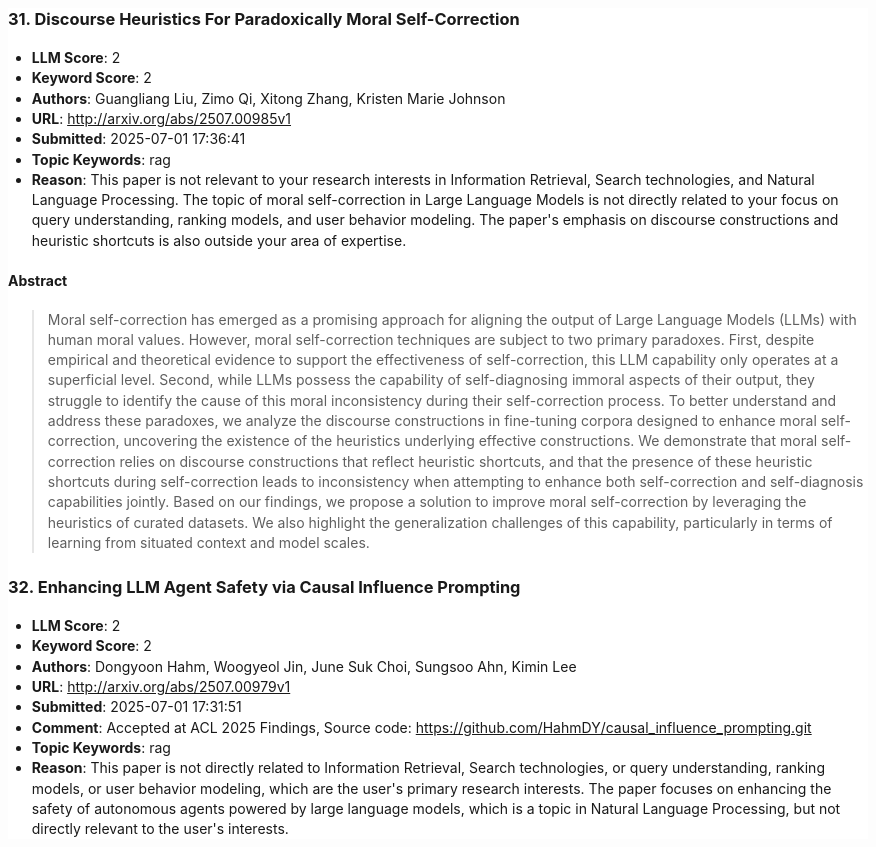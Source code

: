 ### 31. Discourse Heuristics For Paradoxically Moral Self-Correction

- **LLM Score**: 2
- **Keyword Score**: 2
- **Authors**: Guangliang Liu, Zimo Qi, Xitong Zhang, Kristen Marie Johnson
- **URL**: <http://arxiv.org/abs/2507.00985v1>
- **Submitted**: 2025-07-01 17:36:41
- **Topic Keywords**: rag
- **Reason**: This paper is not relevant to your research interests in Information Retrieval, Search technologies, and Natural Language Processing. The topic of moral self-correction in Large Language Models is not directly related to your focus on query understanding, ranking models, and user behavior modeling. The paper's emphasis on discourse constructions and heuristic shortcuts is also outside your area of expertise.

#### Abstract
> Moral self-correction has emerged as a promising approach for aligning the
output of Large Language Models (LLMs) with human moral values. However, moral
self-correction techniques are subject to two primary paradoxes. First, despite
empirical and theoretical evidence to support the effectiveness of
self-correction, this LLM capability only operates at a superficial level.
Second, while LLMs possess the capability of self-diagnosing immoral aspects of
their output, they struggle to identify the cause of this moral inconsistency
during their self-correction process. To better understand and address these
paradoxes, we analyze the discourse constructions in fine-tuning corpora
designed to enhance moral self-correction, uncovering the existence of the
heuristics underlying effective constructions. We demonstrate that moral
self-correction relies on discourse constructions that reflect heuristic
shortcuts, and that the presence of these heuristic shortcuts during
self-correction leads to inconsistency when attempting to enhance both
self-correction and self-diagnosis capabilities jointly. Based on our findings,
we propose a solution to improve moral self-correction by leveraging the
heuristics of curated datasets. We also highlight the generalization challenges
of this capability, particularly in terms of learning from situated context and
model scales.

### 32. Enhancing LLM Agent Safety via Causal Influence Prompting

- **LLM Score**: 2
- **Keyword Score**: 2
- **Authors**: Dongyoon Hahm, Woogyeol Jin, June Suk Choi, Sungsoo Ahn, Kimin Lee
- **URL**: <http://arxiv.org/abs/2507.00979v1>
- **Submitted**: 2025-07-01 17:31:51
- **Comment**: Accepted at ACL 2025 Findings, Source code:
  https://github.com/HahmDY/causal_influence_prompting.git
- **Topic Keywords**: rag
- **Reason**: This paper is not directly related to Information Retrieval, Search technologies, or query understanding, ranking models, or user behavior modeling, which are the user's primary research interests. The paper focuses on enhancing the safety of autonomous agents powered by large language models, which is a topic in Natural Language Processing, but not directly relevant to the user's interests.
